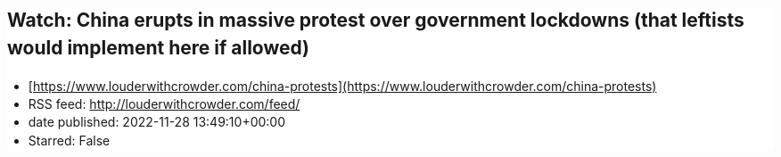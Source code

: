 ## Watch: China erupts in massive protest over government lockdowns (that leftists would implement here if allowed)
 - [https://www.louderwithcrowder.com/china-protests](https://www.louderwithcrowder.com/china-protests)
 - RSS feed: http://louderwithcrowder.com/feed/
 - date published: 2022-11-28 13:49:10+00:00
 - Starred: False
